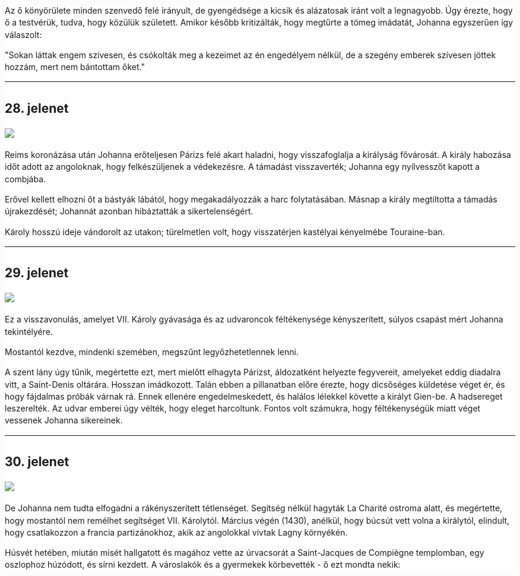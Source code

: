 Az ő könyörülete minden szenvedő felé irányult, de gyengédsége a kicsik és alázatosak iránt volt a legnagyobb. Úgy érezte, hogy ő a testvérük, tudva, hogy közülük született. Amikor később kritizálták, hogy megtűrte a tömeg imádatát, Johanna egyszerűen így válaszolt:

"Sokan láttak engem szívesen, és csókolták meg a kezeimet az én engedélyem nélkül, de a szegény emberek szívesen jöttek hozzám, mert nem bántottam őket."

---

## 28. jelenet

![](../../public/Boutet/cropped/920004ilsdl.jpg)

Reims koronázása után Johanna erőteljesen Párizs felé akart haladni, hogy visszafoglalja a királyság fővárosát. A király habozása időt adott az angoloknak, hogy felkészüljenek a védekezésre. A támadást visszaverték; Johanna egy nyílvesszőt kapott a combjába.

Erővel kellett elhozni őt a bástyák lábától, hogy megakadályozzák a harc folytatásában. Másnap a király megtiltotta a támadás újrakezdését; Johannát azonban hibáztatták a sikertelenségért.

Károly hosszú ideje vándorolt az utakon; türelmetlen volt, hogy visszatérjen kastélyai kényelmébe Touraine-ban.

---

## 29. jelenet

![](../../public/Boutet/cropped/920005ilsdl.jpg)

Ez a visszavonulás, amelyet VII. Károly gyávasága és az udvaroncok féltékenysége kényszerített, súlyos csapást mért Johanna tekintélyére.

Mostantól kezdve, mindenki szemében, megszűnt legyőzhetetlennek lenni.

A szent lány úgy tűnik, megértette ezt, mert mielőtt elhagyta Párizst, áldozatként helyezte fegyvereit, amelyeket eddig diadalra vitt, a Saint-Denis oltárára. Hosszan imádkozott. Talán ebben a pillanatban előre érezte, hogy dicsőséges küldetése véget ér, és hogy fájdalmas próbák várnak rá. Ennek ellenére engedelmeskedett, és halálos lélekkel követte a királyt Gien-be. A hadsereget leszerelték. Az udvar emberei úgy vélték, hogy eleget harcoltunk. Fontos volt számukra, hogy féltékenységük miatt véget vessenek Johanna sikereinek.

---

## 30. jelenet

![](../../public/Boutet/cropped/920006ilsdl.jpg)

De Johanna nem tudta elfogadni a rákényszerített tétlenséget. Segítség nélkül hagyták La Charité ostroma alatt, és megértette, hogy mostantól nem remélhet segítséget VII. Károlytól. Március végén (1430), anélkül, hogy búcsút vett volna a királytól, elindult, hogy csatlakozzon a francia partizánokhoz, akik az angolokkal vívtak Lagny környékén.

Húsvét hetében, miután misét hallgatott és magához vette az úrvacsorát a Saint-Jacques de Compiègne templomban, egy oszlophoz húzódott, és sírni kezdett. A városlakók és a gyermekek körbevették - ő ezt mondta nekik:
